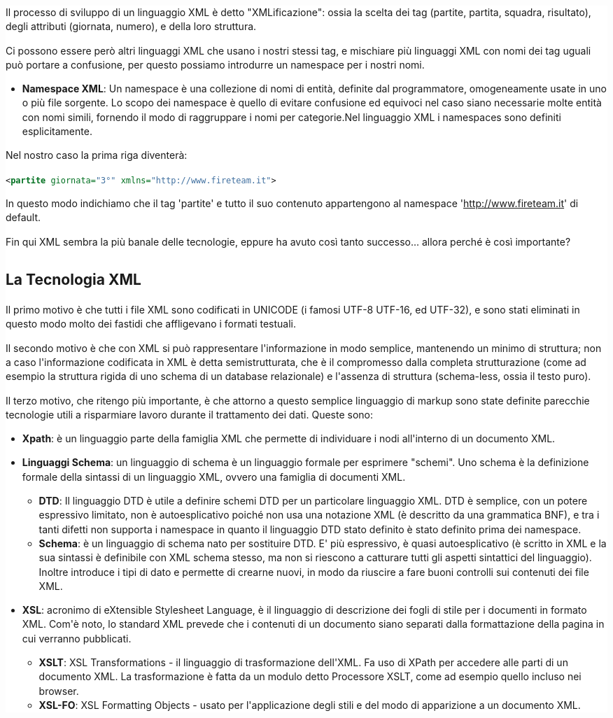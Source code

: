 Il processo di sviluppo di un linguaggio XML è detto "XMLificazione": ossia la scelta dei tag (partite, partita, squadra, risultato), degli attributi (giornata, numero), e della loro struttura.

Ci possono essere però altri linguaggi XML che usano i nostri stessi tag, e mischiare più linguaggi XML con nomi dei tag uguali può portare a confusione, per questo possiamo introdurre un namespace per i nostri nomi.

  * **Namespace XML**: Un namespace è una collezione di nomi di entità, definite dal programmatore, omogeneamente usate in uno o più file sorgente. Lo scopo dei namespace è quello di evitare confusione ed equivoci nel caso siano necessarie molte entità con nomi simili, fornendo il modo di raggruppare i nomi per categorie.Nel linguaggio XML i namespaces sono definiti esplicitamente.

Nel nostro caso la prima riga diventerà:

```xml
<partite giornata="3°" xmlns="http://www.fireteam.it">
```

In questo modo indichiamo che il tag 'partite' e tutto il suo contenuto appartengono al namespace 'http://www.fireteam.it' di default.

Fin qui XML sembra la più banale delle tecnologie, eppure ha avuto così tanto successo... allora perché è così importante?

## La Tecnologia XML

Il primo motivo è che tutti i file XML sono codificati in UNICODE (i famosi UTF-8 UTF-16, ed UTF-32), e sono stati eliminati in questo modo molto dei fastidi che affligevano i formati testuali.

Il secondo motivo è che con XML si può rappresentare l'informazione in modo semplice, mantenendo un minimo di struttura; non a caso l'informazione codificata in XML è detta semistrutturata, che è il compromesso dalla completa strutturazione (come ad esempio la struttura rigida di uno schema di un database relazionale) e l'assenza di struttura (schema-less, ossia il testo puro).

Il terzo motivo, che ritengo più importante, è che attorno a questo semplice linguaggio di markup sono state definite parecchie tecnologie utili a risparmiare lavoro durante il trattamento dei dati. Queste sono:

  * **Xpath**: è un linguaggio parte della famiglia XML che permette di individuare i nodi all'interno di un documento XML.

  * **Linguaggi Schema**: un linguaggio di schema è un linguaggio formale per esprimere "schemi". Uno schema è la definizione formale della sintassi di un linguaggio XML, ovvero una famiglia di documenti XML.
      * **DTD**: Il linguaggio DTD è utile a definire schemi DTD per un particolare linguaggio XML. DTD è semplice, con un potere espressivo limitato, non è autoesplicativo poiché non usa una notazione XML (è descritto da una grammatica BNF), e tra i tanti difetti non supporta i namespace in quanto il linguaggio DTD stato definito è stato definito prima dei namespace.
      * **Schema**: è un linguaggio di schema nato per sostituire DTD. E' più espressivo, è quasi autoesplicativo (è scritto in XML e la sua sintassi è definibile con XML schema stesso, ma non si riescono a catturare tutti gli aspetti sintattici del linguaggio). Inoltre introduce i tipi di dato e permette di crearne nuovi, in modo da riuscire a fare buoni controlli sui contenuti dei file XML.

  * **XSL**: acronimo di eXtensible Stylesheet Language, è il linguaggio di descrizione dei fogli di stile per i documenti in formato XML. Com'è noto, lo standard XML prevede che i contenuti di un documento siano separati dalla formattazione della pagina in cui verranno pubblicati.
      * **XSLT**: XSL Transformations - il linguaggio di trasformazione dell'XML. Fa uso di XPath per accedere alle parti di un documento XML. La trasformazione è fatta da un modulo detto Processore XSLT, come ad esempio quello incluso nei browser.
      * **XSL-FO**: XSL Formatting Objects - usato per l'applicazione degli stili e del modo di apparizione a un documento XML.
